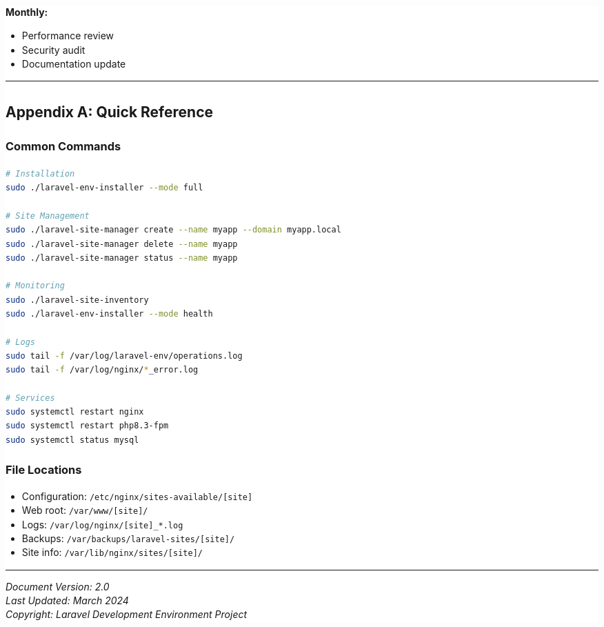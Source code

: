 **Monthly:**
- Performance review
- Security audit
- Documentation update

---

## Appendix A: Quick Reference

### Common Commands

```bash
# Installation
sudo ./laravel-env-installer --mode full

# Site Management
sudo ./laravel-site-manager create --name myapp --domain myapp.local
sudo ./laravel-site-manager delete --name myapp
sudo ./laravel-site-manager status --name myapp

# Monitoring
sudo ./laravel-site-inventory
sudo ./laravel-env-installer --mode health

# Logs
sudo tail -f /var/log/laravel-env/operations.log
sudo tail -f /var/log/nginx/*_error.log

# Services
sudo systemctl restart nginx
sudo systemctl restart php8.3-fpm
sudo systemctl status mysql
```

### File Locations

- Configuration: `/etc/nginx/sites-available/[site]`
- Web root: `/var/www/[site]/`
- Logs: `/var/log/nginx/[site]_*.log`
- Backups: `/var/backups/laravel-sites/[site]/`
- Site info: `/var/lib/nginx/sites/[site]/`

---

*Document Version: 2.0*  
*Last Updated: March 2024*  
*Copyright: Laravel Development Environment Project*